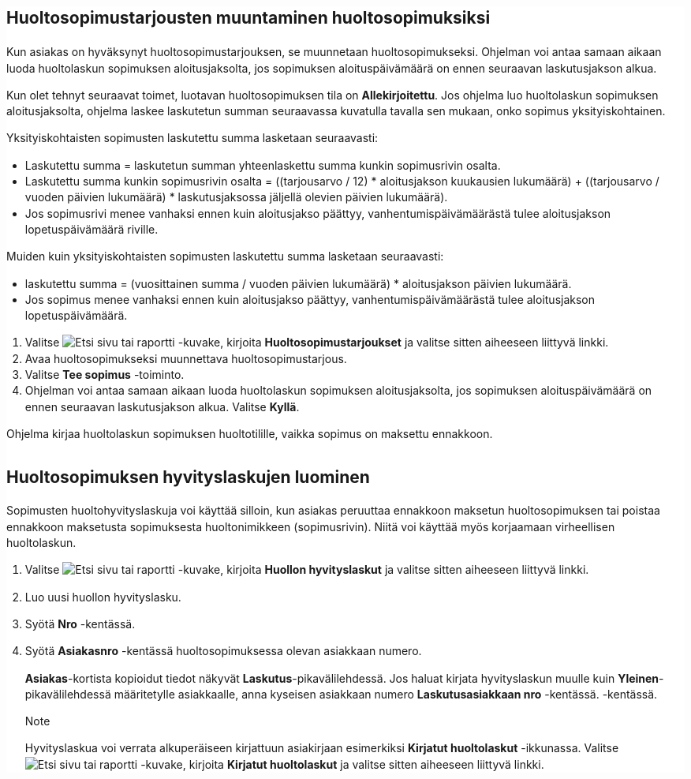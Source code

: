 ## <a name="to-convert-a-service-contract-quote-to-service-contract"></a>Huoltosopimustarjousten muuntaminen huoltosopimuksiksi  
Kun asiakas on hyväksynyt huoltosopimustarjouksen, se muunnetaan huoltosopimukseksi. Ohjelman voi antaa samaan aikaan luoda huoltolaskun sopimuksen aloitusjaksolta, jos sopimuksen aloituspäivämäärä on ennen seuraavan laskutusjakson alkua. 

Kun olet tehnyt seuraavat toimet, luotavan huoltosopimuksen tila on **Allekirjoitettu**. Jos ohjelma luo huoltolaskun sopimuksen aloitusjaksolta, ohjelma laskee laskutetun summan seuraavassa kuvatulla tavalla sen mukaan, onko sopimus yksityiskohtainen.  
  
Yksityiskohtaisten sopimusten laskutettu summa lasketaan seuraavasti:  
  
* Laskutettu summa = laskutetun summan yhteenlaskettu summa kunkin sopimusrivin osalta.  
* Laskutettu summa kunkin sopimusrivin osalta = ((tarjousarvo / 12) * aloitusjakson kuukausien lukumäärä) + ((tarjousarvo / vuoden päivien lukumäärä) * laskutusjaksossa jäljellä olevien päivien lukumäärä).  
* Jos sopimusrivi menee vanhaksi ennen kuin aloitusjakso päättyy, vanhentumispäivämäärästä tulee aloitusjakson lopetuspäivämäärä riville.  
  
Muiden kuin yksityiskohtaisten sopimusten laskutettu summa lasketaan seuraavasti:  
  
* laskutettu summa = (vuosittainen summa / vuoden päivien lukumäärä) * aloitusjakson päivien lukumäärä.  
* Jos sopimus menee vanhaksi ennen kuin aloitusjakso päättyy, vanhentumispäivämäärästä tulee aloitusjakson lopetuspäivämäärä.    
  
1. Valitse ![Etsi sivu tai raportti](media/ui-search/search_small.png "Etsi sivu tai raportti -kuvake") -kuvake, kirjoita **Huoltosopimustarjoukset** ja valitse sitten aiheeseen liittyvä linkki.  
2. Avaa huoltosopimukseksi muunnettava huoltosopimustarjous.  
3. Valitse **Tee sopimus** -toiminto.  
4. Ohjelman voi antaa samaan aikaan luoda huoltolaskun sopimuksen aloitusjaksolta, jos sopimuksen aloituspäivämäärä on ennen seuraavan laskutusjakson alkua. Valitse **Kyllä**.  
  
 Ohjelma kirjaa huoltolaskun sopimuksen huoltotilille, vaikka sopimus on maksettu ennakkoon. 

## <a name="to-create-contract-service-credit-memos"></a>Huoltosopimuksen hyvityslaskujen luominen
Sopimusten huoltohyvityslaskuja voi käyttää silloin, kun asiakas peruuttaa ennakkoon maksetun huoltosopimuksen tai poistaa ennakkoon maksetusta sopimuksesta huoltonimikkeen (sopimusrivin). Niitä voi käyttää myös korjaamaan virheellisen huoltolaskun.  
  
1. Valitse ![Etsi sivu tai raportti](media/ui-search/search_small.png "Etsi sivu tai raportti -kuvake") -kuvake, kirjoita **Huollon hyvityslaskut** ja valitse sitten aiheeseen liittyvä linkki.  
2. Luo uusi huollon hyvityslasku.  
3. Syötä **Nro** -kentässä.  
4. Syötä **Asiakasnro** -kentässä huoltosopimuksessa olevan asiakkaan numero.  
  
     **Asiakas**-kortista kopioidut tiedot näkyvät **Laskutus**-pikavälilehdessä. Jos haluat kirjata hyvityslaskun muulle kuin **Yleinen**-pikavälilehdessä määritetylle asiakkaalle, anna kyseisen asiakkaan numero **Laskutusasiakkaan nro** -kentässä. -kentässä.  
  
    > [!NOTE]  
    >  Hyvityslaskua voi verrata alkuperäiseen kirjattuun asiakirjaan esimerkiksi **Kirjatut huoltolaskut** -ikkunassa. Valitse ![Etsi sivu tai raportti](media/ui-search/search_small.png "Etsi sivu tai raportti -kuvake") -kuvake, kirjoita **Kirjatut huoltolaskut** ja valitse sitten aiheeseen liittyvä linkki.  
  